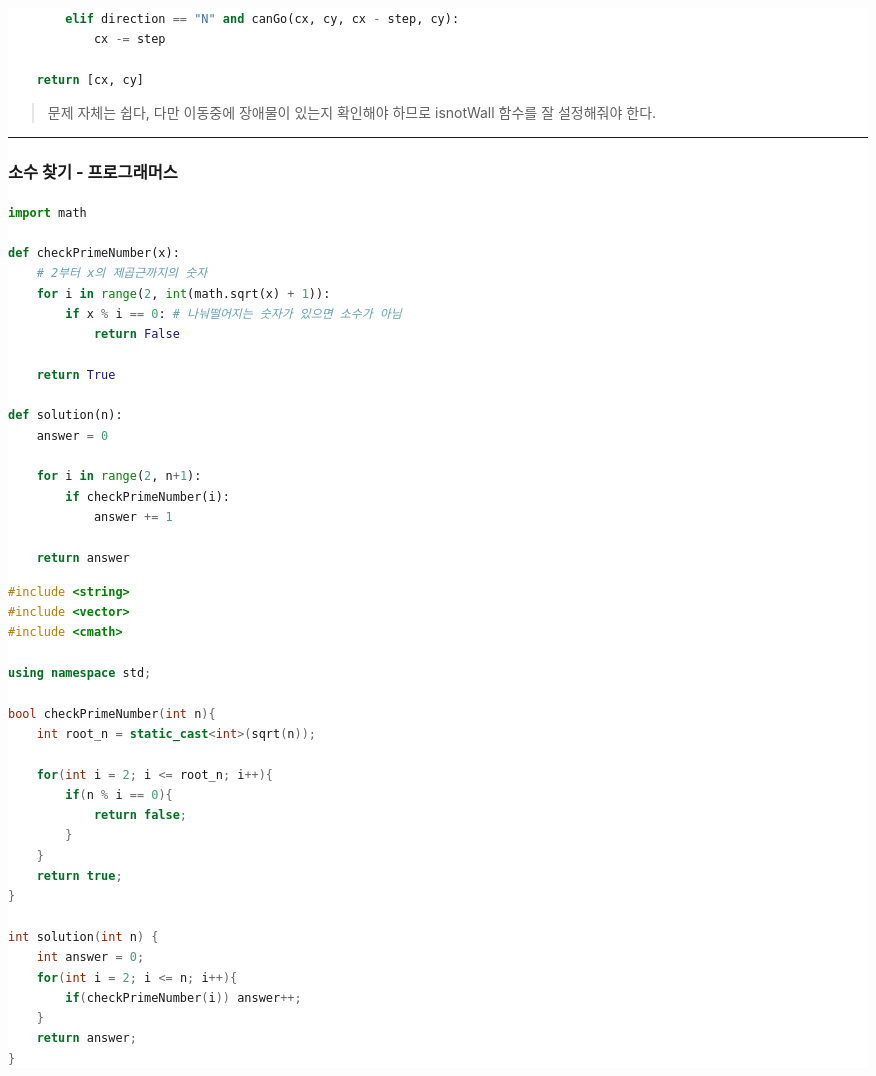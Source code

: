 ```python
        elif direction == "N" and canGo(cx, cy, cx - step, cy):
            cx -= step
        
    return [cx, cy]
```

> 문제 자체는 쉽다, 다만 이동중에 장애물이 있는지 확인해야 하므로 isnotWall 함수를 잘 설정해줘야 한다.

---

### 소수 찾기 - 프로그래머스
```python
import math

def checkPrimeNumber(x):
    # 2부터 x의 제곱근까지의 숫자
    for i in range(2, int(math.sqrt(x) + 1)):
    	if x % i == 0: # 나눠떨어지는 숫자가 있으면 소수가 아님
        	return False
        
    return True	
    
def solution(n):
    answer = 0
    
    for i in range(2, n+1):
        if checkPrimeNumber(i):
            answer += 1
            
    return answer
```
```cpp
#include <string>
#include <vector>
#include <cmath>

using namespace std;

bool checkPrimeNumber(int n){
    int root_n = static_cast<int>(sqrt(n));
    
    for(int i = 2; i <= root_n; i++){
        if(n % i == 0){
            return false;
        }
    }
    return true;
}

int solution(int n) {
    int answer = 0;
    for(int i = 2; i <= n; i++){
        if(checkPrimeNumber(i)) answer++;
    }
    return answer;
}
```
